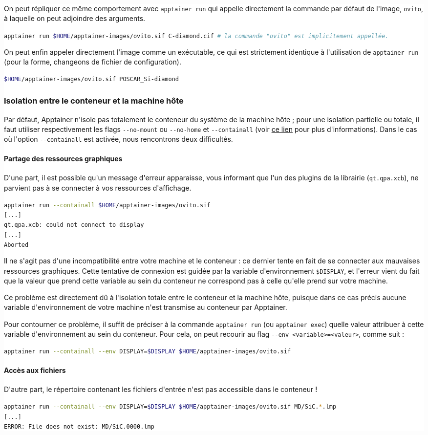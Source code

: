 On peut répliquer ce même comportement avec `apptainer run` qui appelle directement la commande par défaut de l'image, `ovito`, à laquelle on peut adjoindre des arguments.

```bash
apptainer run $HOME/apptainer-images/ovito.sif C-diamond.cif # la commande "ovito" est implicitement appellée.
```

On peut enfin appeler directement l'image comme un exécutable, ce qui est strictement identique à l'utilisation de `apptainer run` (pour la forme, changeons de fichier de configuration).

```bash
$HOME/apptainer-images/ovito.sif POSCAR_Si-diamond
```

### Isolation entre le conteneur et la machine hôte

Par défaut, Apptainer n'isole pas totalement le conteneur du système de la machine hôte ; pour une isolation partielle ou totale, il faut utiliser respectivement les flags `--no-mount` ou `--no-home` et `--containall` (voir [ce lien](/documentation/use/apptainer-isolation-flags) pour plus d'informations). Dans le cas où l'option `--containall` est activée, nous rencontrons deux difficultés.

#### Partage des ressources graphiques

D'une part, il est possible qu'un message d'erreur apparaisse, vous informant que l'un des plugins de la librairie (`qt.qpa.xcb`), ne parvient pas à se connecter à vos ressources d'affichage.

```bash
apptainer run --containall $HOME/apptainer-images/ovito.sif
[...]
qt.qpa.xcb: could not connect to display
[...]
Aborted
```

Il ne s'agit pas d'une incompatibilité entre votre machine et le conteneur : ce dernier tente en fait de se connecter aux mauvaises ressources graphiques. Cette tentative de connexion est guidée par la variable d'environnement `$DISPLAY`, et l'erreur vient du fait que la valeur que prend cette variable au sein du conteneur ne correspond pas à celle qu'elle prend sur votre machine.

Ce problème est directement dû à l'isolation totale entre le conteneur et la machine hôte, puisque dans ce cas précis aucune variable d'environnement de votre machine n'est transmise au conteneur par Apptainer.

Pour contourner ce problème, il suffit de préciser à la commande `apptainer run` (ou `apptainer exec`) quelle valeur attribuer à cette variable d'environnement au sein du conteneur. Pour cela, on peut recourir au flag `--env <variable>=<valeur>`, comme suit :

```bash
apptainer run --containall --env DISPLAY=$DISPLAY $HOME/apptainer-images/ovito.sif
```

#### Accès aux fichiers

D'autre part, le répertoire contenant les fichiers d'entrée n'est pas accessible dans le conteneur !

```bash
apptainer run --containall --env DISPLAY=$DISPLAY $HOME/apptainer-images/ovito.sif MD/SiC.*.lmp
[...]
ERROR: File does not exist: MD/SiC.0000.lmp
```
